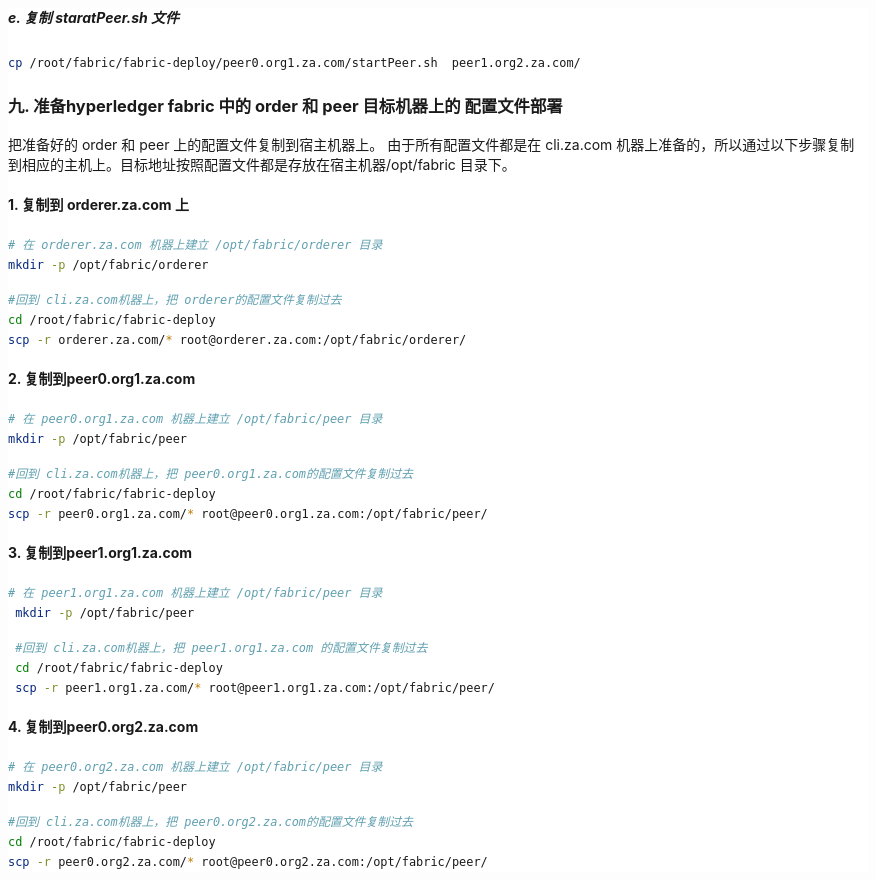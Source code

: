 ##### e. 复制 staratPeer.sh 文件

```bash
cp /root/fabric/fabric-deploy/peer0.org1.za.com/startPeer.sh  peer1.org2.za.com/
```

### 九. 准备hyperledger fabric 中的 order 和 peer 目标机器上的 配置文件部署

把准备好的 order 和 peer 上的配置文件复制到宿主机器上。
由于所有配置文件都是在 cli.za.com 机器上准备的，所以通过以下步骤复制到相应的主机上。目标地址按照配置文件都是存放在宿主机器/opt/fabric 目录下。

#### 1. 复制到 orderer.za.com 上
     
 ```bash
 # 在 orderer.za.com 机器上建立 /opt/fabric/orderer 目录
 mkdir -p /opt/fabric/orderer
 ```
 
 ```bash
 #回到 cli.za.com机器上，把 orderer的配置文件复制过去
 cd /root/fabric/fabric-deploy
 scp -r orderer.za.com/* root@orderer.za.com:/opt/fabric/orderer/
 ```
 
#### 2. 复制到peer0.org1.za.com

```bash
# 在 peer0.org1.za.com 机器上建立 /opt/fabric/peer 目录
mkdir -p /opt/fabric/peer
```
 
```bash
#回到 cli.za.com机器上，把 peer0.org1.za.com的配置文件复制过去
cd /root/fabric/fabric-deploy
scp -r peer0.org1.za.com/* root@peer0.org1.za.com:/opt/fabric/peer/
```

#### 3. 复制到peer1.org1.za.com
    
```bash
# 在 peer1.org1.za.com 机器上建立 /opt/fabric/peer 目录
 mkdir -p /opt/fabric/peer
```
 
```bash
 #回到 cli.za.com机器上，把 peer1.org1.za.com 的配置文件复制过去
 cd /root/fabric/fabric-deploy
 scp -r peer1.org1.za.com/* root@peer1.org1.za.com:/opt/fabric/peer/
```
 
#### 4. 复制到peer0.org2.za.com

```bash
# 在 peer0.org2.za.com 机器上建立 /opt/fabric/peer 目录
mkdir -p /opt/fabric/peer
```
 
```bash
#回到 cli.za.com机器上，把 peer0.org2.za.com的配置文件复制过去
cd /root/fabric/fabric-deploy
scp -r peer0.org2.za.com/* root@peer0.org2.za.com:/opt/fabric/peer/
```
    